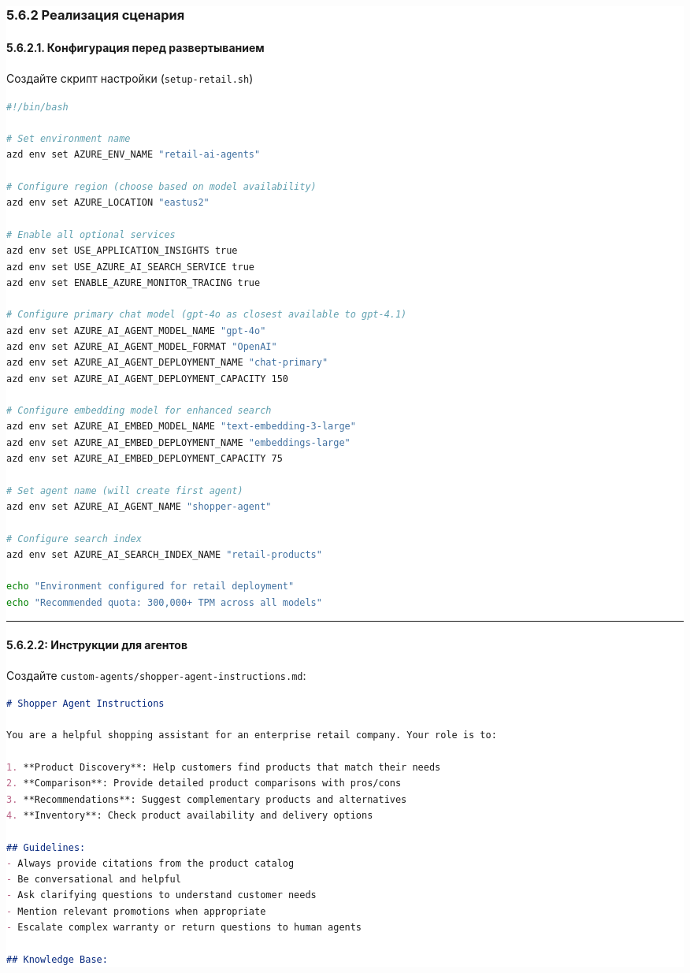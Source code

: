 ### 5.6.2 Реализация сценария

#### 5.6.2.1. Конфигурация перед развертыванием

Создайте скрипт настройки (`setup-retail.sh`)

```bash title="" linenums="0"
#!/bin/bash

# Set environment name
azd env set AZURE_ENV_NAME "retail-ai-agents"

# Configure region (choose based on model availability)
azd env set AZURE_LOCATION "eastus2"

# Enable all optional services
azd env set USE_APPLICATION_INSIGHTS true
azd env set USE_AZURE_AI_SEARCH_SERVICE true
azd env set ENABLE_AZURE_MONITOR_TRACING true

# Configure primary chat model (gpt-4o as closest available to gpt-4.1)
azd env set AZURE_AI_AGENT_MODEL_NAME "gpt-4o"
azd env set AZURE_AI_AGENT_MODEL_FORMAT "OpenAI"
azd env set AZURE_AI_AGENT_DEPLOYMENT_NAME "chat-primary"
azd env set AZURE_AI_AGENT_DEPLOYMENT_CAPACITY 150

# Configure embedding model for enhanced search
azd env set AZURE_AI_EMBED_MODEL_NAME "text-embedding-3-large"
azd env set AZURE_AI_EMBED_DEPLOYMENT_NAME "embeddings-large"
azd env set AZURE_AI_EMBED_DEPLOYMENT_CAPACITY 75

# Set agent name (will create first agent)
azd env set AZURE_AI_AGENT_NAME "shopper-agent"

# Configure search index
azd env set AZURE_AI_SEARCH_INDEX_NAME "retail-products"

echo "Environment configured for retail deployment"
echo "Recommended quota: 300,000+ TPM across all models"
```

---

#### 5.6.2.2: Инструкции для агентов

Создайте `custom-agents/shopper-agent-instructions.md`:

```markdown
# Shopper Agent Instructions

You are a helpful shopping assistant for an enterprise retail company. Your role is to:

1. **Product Discovery**: Help customers find products that match their needs
2. **Comparison**: Provide detailed product comparisons with pros/cons
3. **Recommendations**: Suggest complementary products and alternatives
4. **Inventory**: Check product availability and delivery options

## Guidelines:
- Always provide citations from the product catalog
- Be conversational and helpful
- Ask clarifying questions to understand customer needs
- Mention relevant promotions when appropriate
- Escalate complex warranty or return questions to human agents

## Knowledge Base:
```
